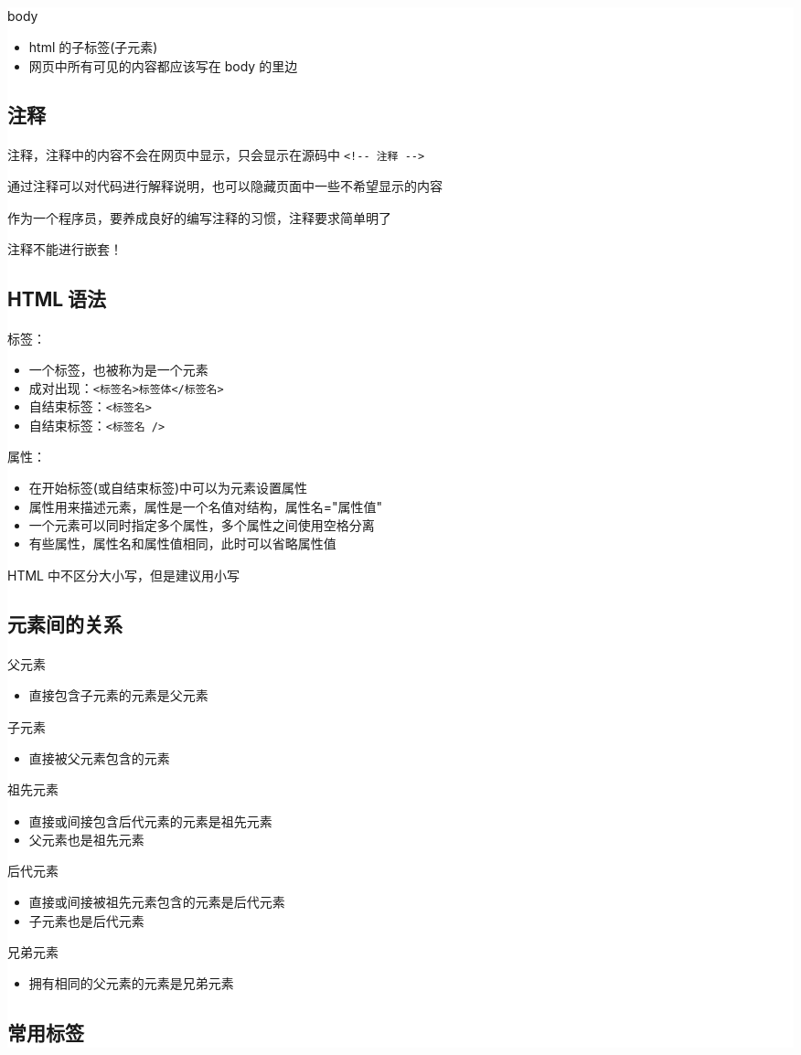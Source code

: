 body

- html 的子标签(子元素)
- 网页中所有可见的内容都应该写在 body 的里边

## 注释

注释，注释中的内容不会在网页中显示，只会显示在源码中 `<!-- 注释 -->`

通过注释可以对代码进行解释说明，也可以隐藏页面中一些不希望显示的内容

作为一个程序员，要养成良好的编写注释的习惯，注释要求简单明了

注释不能进行嵌套！

## HTML 语法

标签：

- 一个标签，也被称为是一个元素
- 成对出现：`<标签名>标签体</标签名>`
- 自结束标签：`<标签名>`
- 自结束标签：`<标签名 />`

属性：

- 在开始标签(或自结束标签)中可以为元素设置属性
- 属性用来描述元素，属性是一个名值对结构，属性名="属性值"
- 一个元素可以同时指定多个属性，多个属性之间使用空格分离
- 有些属性，属性名和属性值相同，此时可以省略属性值

HTML 中不区分大小写，但是建议用小写

## 元素间的关系

父元素

- 直接包含子元素的元素是父元素

子元素

- 直接被父元素包含的元素

祖先元素

- 直接或间接包含后代元素的元素是祖先元素
- 父元素也是祖先元素

后代元素

- 直接或间接被祖先元素包含的元素是后代元素
- 子元素也是后代元素

兄弟元素

- 拥有相同的父元素的元素是兄弟元素

## 常用标签
